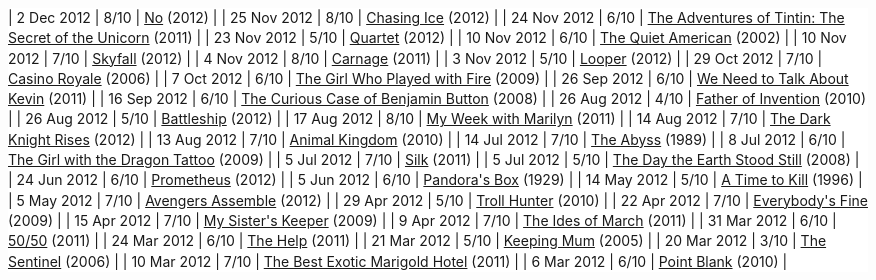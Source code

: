 | <time class="row-date" datetime="2012-12-02"> 2 Dec 2012</time> | 8/10 | <a href="http://www.imdb.com/title/tt2059255/" class="row-link">No</a> (2012) |
| <time class="row-date" datetime="2012-11-25">25 Nov 2012</time> | 8/10 | <a href="http://www.imdb.com/title/tt1579361/" class="row-link">Chasing Ice</a> (2012) |
| <time class="row-date" datetime="2012-11-24">24 Nov 2012</time> | 6/10 | <a href="http://www.imdb.com/title/tt0983193/" class="row-link">The Adventures of Tintin: The Secret of the Unicorn</a> (2011) |
| <time class="row-date" datetime="2012-11-23">23 Nov 2012</time> | 5/10 | <a href="http://www.imdb.com/title/tt1441951/" class="row-link">Quartet</a> (2012) |
| <time class="row-date" datetime="2012-11-10">10 Nov 2012</time> | 6/10 | <a href="http://www.imdb.com/title/tt0258068/" class="row-link">The Quiet American</a> (2002) |
| <time class="row-date" datetime="2012-11-10">10 Nov 2012</time> | 7/10 | <a href="http://www.imdb.com/title/tt1074638/" class="row-link">Skyfall</a> (2012) |
| <time class="row-date" datetime="2012-11-04"> 4 Nov 2012</time> | 8/10 | <a href="http://www.imdb.com/title/tt1692486/" class="row-link">Carnage</a> (2011) |
| <time class="row-date" datetime="2012-11-03"> 3 Nov 2012</time> | 5/10 | <a href="http://www.imdb.com/title/tt1276104/" class="row-link">Looper</a> (2012) |
| <time class="row-date" datetime="2012-10-29">29 Oct 2012</time> | 7/10 | <a href="http://www.imdb.com/title/tt0381061/" class="row-link">Casino Royale</a> (2006) |
| <time class="row-date" datetime="2012-10-07"> 7 Oct 2012</time> | 6/10 | <a href="http://www.imdb.com/title/tt1216487/" class="row-link">The Girl Who Played with Fire</a> (2009) |
| <time class="row-date" datetime="2012-09-26">26 Sep 2012</time> | 6/10 | <a href="http://www.imdb.com/title/tt1242460/" class="row-link">We Need to Talk About Kevin</a> (2011) |
| <time class="row-date" datetime="2012-09-16">16 Sep 2012</time> | 6/10 | <a href="http://www.imdb.com/title/tt0421715/" class="row-link">The Curious Case of Benjamin Button</a> (2008) |
| <time class="row-date" datetime="2012-08-26">26 Aug 2012</time> | 4/10 | <a href="http://www.imdb.com/title/tt1381505/" class="row-link">Father of Invention</a> (2010) |
| <time class="row-date" datetime="2012-08-26">26 Aug 2012</time> | 5/10 | <a href="http://www.imdb.com/title/tt1440129/" class="row-link">Battleship</a> (2012) |
| <time class="row-date" datetime="2012-08-17">17 Aug 2012</time> | 8/10 | <a href="http://www.imdb.com/title/tt1655420/" class="row-link">My Week with Marilyn</a> (2011) |
| <time class="row-date" datetime="2012-08-14">14 Aug 2012</time> | 7/10 | <a href="http://www.imdb.com/title/tt1345836/" class="row-link">The Dark Knight Rises</a> (2012) |
| <time class="row-date" datetime="2012-08-13">13 Aug 2012</time> | 7/10 | <a href="http://www.imdb.com/title/tt1313092/" class="row-link">Animal Kingdom</a> (2010) |
| <time class="row-date" datetime="2012-07-14">14 Jul 2012</time> | 7/10 | <a href="http://www.imdb.com/title/tt0096754/" class="row-link">The Abyss</a> (1989) |
| <time class="row-date" datetime="2012-07-08"> 8 Jul 2012</time> | 6/10 | <a href="http://www.imdb.com/title/tt1132620/" class="row-link">The Girl with the Dragon Tattoo</a> (2009) |
| <time class="row-date" datetime="2012-07-05"> 5 Jul 2012</time> | 7/10 | <a href="http://www.imdb.com/title/tt1717455/" class="row-link">Silk</a> (2011) |
| <time class="row-date" datetime="2012-07-05"> 5 Jul 2012</time> | 5/10 | <a href="http://www.imdb.com/title/tt0970416/" class="row-link">The Day the Earth Stood Still</a> (2008) |
| <time class="row-date" datetime="2012-06-24">24 Jun 2012</time> | 6/10 | <a href="http://www.imdb.com/title/tt1446714/" class="row-link">Prometheus</a> (2012) |
| <time class="row-date" datetime="2012-06-05"> 5 Jun 2012</time> | 6/10 | <a href="http://www.imdb.com/title/tt0018737/" class="row-link">Pandora's Box</a> (1929) |
| <time class="row-date" datetime="2012-05-14">14 May 2012</time> | 5/10 | <a href="http://www.imdb.com/title/tt0117913/" class="row-link">A Time to Kill</a> (1996) |
| <time class="row-date" datetime="2012-05-05"> 5 May 2012</time> | 7/10 | <a href="http://www.imdb.com/title/tt0848228/" class="row-link">Avengers Assemble</a> (2012) |
| <time class="row-date" datetime="2012-04-29">29 Apr 2012</time> | 5/10 | <a href="http://www.imdb.com/title/tt1740707/" class="row-link">Troll Hunter</a> (2010) |
| <time class="row-date" datetime="2012-04-22">22 Apr 2012</time> | 7/10 | <a href="http://www.imdb.com/title/tt0780511/" class="row-link">Everybody's Fine</a> (2009) |
| <time class="row-date" datetime="2012-04-15">15 Apr 2012</time> | 7/10 | <a href="http://www.imdb.com/title/tt1078588/" class="row-link">My Sister's Keeper</a> (2009) |
| <time class="row-date" datetime="2012-04-09"> 9 Apr 2012</time> | 7/10 | <a href="http://www.imdb.com/title/tt1124035/" class="row-link">The Ides of March</a> (2011) |
| <time class="row-date" datetime="2012-03-31">31 Mar 2012</time> | 6/10 | <a href="http://www.imdb.com/title/tt1306980/" class="row-link">50/50</a> (2011) |
| <time class="row-date" datetime="2012-03-24">24 Mar 2012</time> | 6/10 | <a href="http://www.imdb.com/title/tt1454029/" class="row-link">The Help</a> (2011) |
| <time class="row-date" datetime="2012-03-21">21 Mar 2012</time> | 5/10 | <a href="http://www.imdb.com/title/tt0444653/" class="row-link">Keeping Mum</a> (2005) |
| <time class="row-date" datetime="2012-03-20">20 Mar 2012</time> | 3/10 | <a href="http://www.imdb.com/title/tt0443632/" class="row-link">The Sentinel</a> (2006) |
| <time class="row-date" datetime="2012-03-10">10 Mar 2012</time> | 7/10 | <a href="http://www.imdb.com/title/tt1412386/" class="row-link">The Best Exotic Marigold Hotel</a> (2011) |
| <time class="row-date" datetime="2012-03-06"> 6 Mar 2012</time> | 6/10 | <a href="http://www.imdb.com/title/tt1545759/" class="row-link">Point Blank</a> (2010) |